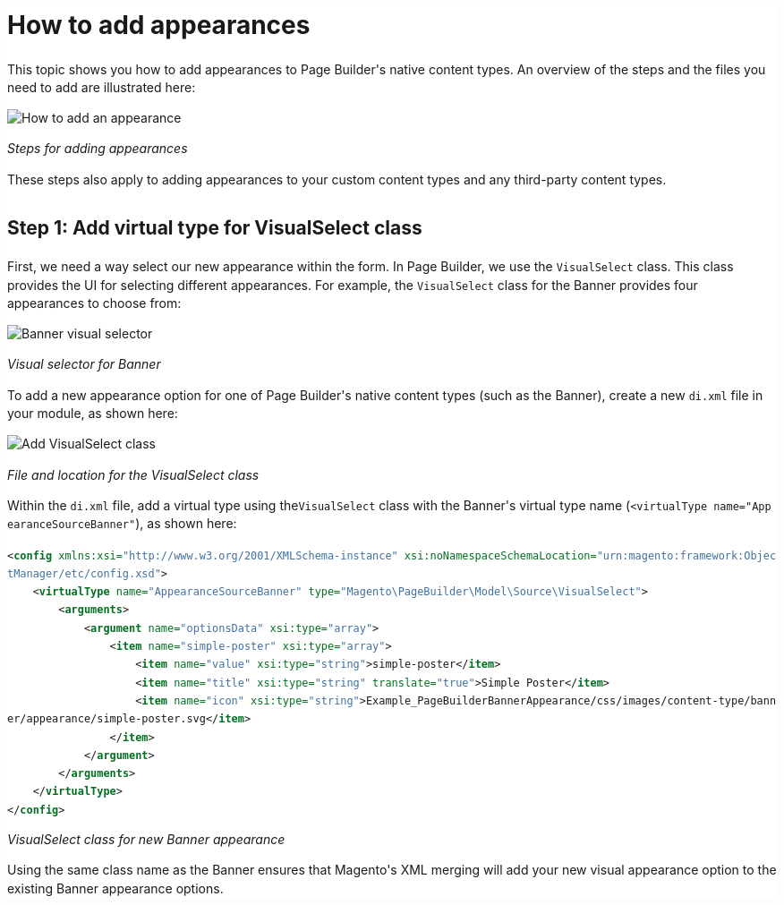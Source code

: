 # How to add appearances

This topic shows you how to add appearances to Page Builder's native content types. An overview of the steps and the files you need to add are illustrated here:

![How to add an appearance](../images/how-to-add-appearance.svg)

_Steps for adding appearances_

These steps also apply to adding appearances to your custom content types and any third-party content types.

## Step 1: Add virtual type for VisualSelect class

First, we need a way select our new appearance within the form. In Page Builder, we use the `VisualSelect` class. This class provides the UI for selecting different appearances. For example, the `VisualSelect` class for the Banner provides four appearances to choose from:

![Banner visual selector](../images/banner-visual-selector.png)

_Visual selector for Banner_

To add a new appearance option for one of Page Builder's native content types (such as the Banner), create a new `di.xml` file in your module, as shown here:

![Add VisualSelect class](../images/add-visualselect-class.png)

_File and location for the VisualSelect class_

Within the `di.xml` file, add a virtual type using the`VisualSelect` class with the Banner's virtual type name (`<virtualType name="AppearanceSourceBanner"`), as shown here:

```xml
<config xmlns:xsi="http://www.w3.org/2001/XMLSchema-instance" xsi:noNamespaceSchemaLocation="urn:magento:framework:ObjectManager/etc/config.xsd">
    <virtualType name="AppearanceSourceBanner" type="Magento\PageBuilder\Model\Source\VisualSelect">
        <arguments>
            <argument name="optionsData" xsi:type="array">
                <item name="simple-poster" xsi:type="array">
                    <item name="value" xsi:type="string">simple-poster</item>
                    <item name="title" xsi:type="string" translate="true">Simple Poster</item>
                    <item name="icon" xsi:type="string">Example_PageBuilderBannerAppearance/css/images/content-type/banner/appearance/simple-poster.svg</item>
                </item>
            </argument>
        </arguments>
    </virtualType>
</config>
```
_VisualSelect class for new Banner appearance_

Using the same class name as the Banner ensures that Magento's XML merging will add your new visual appearance option to the existing Banner appearance options.
